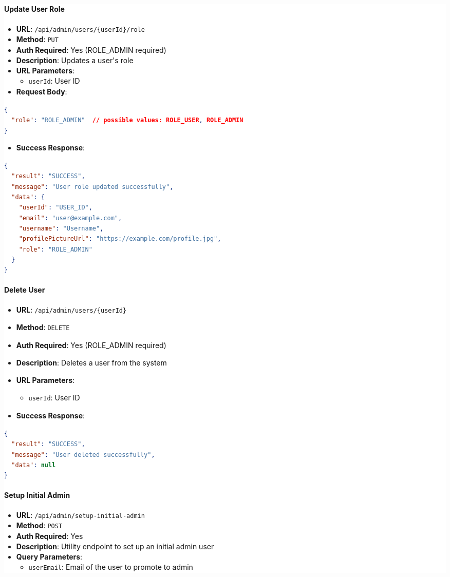 #### Update User Role

- **URL**: `/api/admin/users/{userId}/role`
- **Method**: `PUT`
- **Auth Required**: Yes (ROLE_ADMIN required)
- **Description**: Updates a user's role
- **URL Parameters**:
  - `userId`: User ID
- **Request Body**:

```json
{
  "role": "ROLE_ADMIN"  // possible values: ROLE_USER, ROLE_ADMIN
}
```

- **Success Response**:

```json
{
  "result": "SUCCESS",
  "message": "User role updated successfully",
  "data": {
    "userId": "USER_ID",
    "email": "user@example.com",
    "username": "Username",
    "profilePictureUrl": "https://example.com/profile.jpg",
    "role": "ROLE_ADMIN"
  }
}
```

#### Delete User

- **URL**: `/api/admin/users/{userId}`
- **Method**: `DELETE`
- **Auth Required**: Yes (ROLE_ADMIN required)
- **Description**: Deletes a user from the system
- **URL Parameters**:
  - `userId`: User ID

- **Success Response**:

```json
{
  "result": "SUCCESS",
  "message": "User deleted successfully",
  "data": null
}
```

#### Setup Initial Admin

- **URL**: `/api/admin/setup-initial-admin`
- **Method**: `POST`
- **Auth Required**: Yes
- **Description**: Utility endpoint to set up an initial admin user
- **Query Parameters**:
  - `userEmail`: Email of the user to promote to admin
